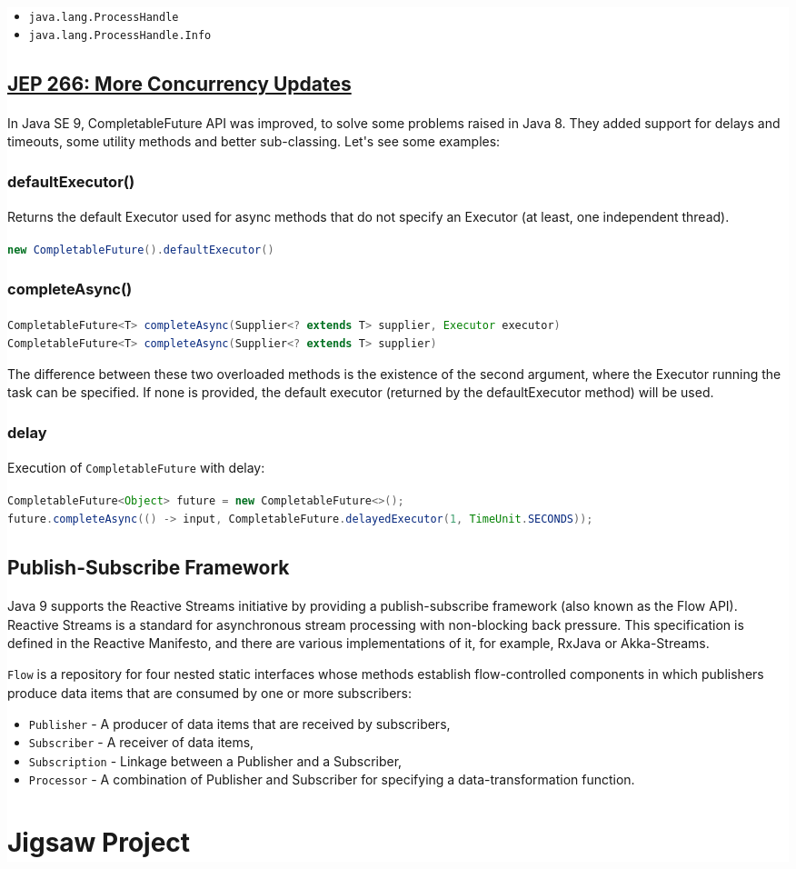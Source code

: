 * `java.lang.ProcessHandle`
* `java.lang.ProcessHandle.Info`

## [JEP 266: More Concurrency Updates](https://openjdk.java.net/jeps/266)

In Java SE 9, CompletableFuture API was improved, to solve some problems raised in Java 8.
They added support for delays and timeouts, some utility methods and better sub-classing. Let's see some examples:

### defaultExecutor()
Returns the default Executor used for async methods that do not specify an Executor (at least, one independent thread).
```java
new CompletableFuture().defaultExecutor()
```

### completeAsync()
```java
CompletableFuture<T> completeAsync(Supplier<? extends T> supplier, Executor executor)
CompletableFuture<T> completeAsync(Supplier<? extends T> supplier)
```
The difference between these two overloaded methods is the existence of the second argument, where the Executor running the task can be specified. If none is provided, the default executor (returned by the defaultExecutor method) will be used.

### delay

Execution of `CompletableFuture` with delay:
```java
CompletableFuture<Object> future = new CompletableFuture<>();
future.completeAsync(() -> input, CompletableFuture.delayedExecutor(1, TimeUnit.SECONDS));
```

## Publish-Subscribe Framework

Java 9 supports the Reactive Streams initiative by providing a publish-subscribe framework (also known as the Flow API).
Reactive Streams is a standard for asynchronous stream processing with non-blocking back pressure.
This specification is defined in the Reactive Manifesto, and there are various implementations of it, for example, RxJava or Akka-Streams.

`Flow` is a repository for four nested static interfaces whose methods establish flow-controlled components in which publishers produce data items that are consumed by one or more subscribers:
* `Publisher` - A producer of data items that are received by subscribers,
* `Subscriber` - A receiver of data items,
* `Subscription` - Linkage between a Publisher and a Subscriber,
* `Processor` - A combination of Publisher and Subscriber for specifying a data-transformation function.

# Jigsaw Project
